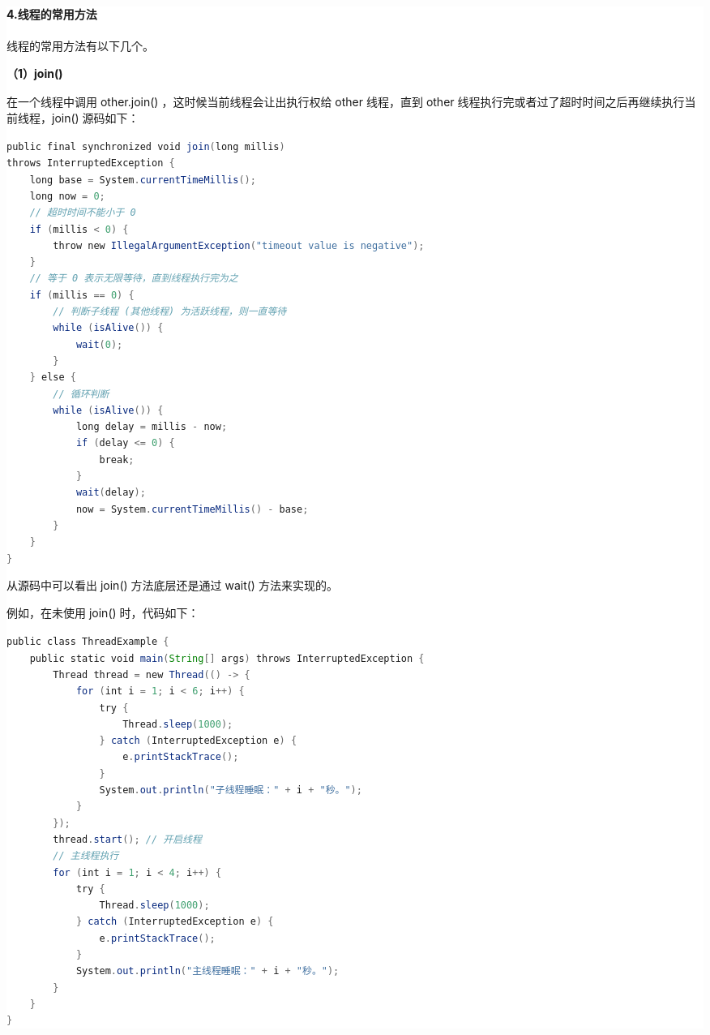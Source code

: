 #### 4.线程的常用方法

线程的常用方法有以下几个。

**（1）join()**

在一个线程中调用 other.join() ，这时候当前线程会让出执行权给 other 线程，直到 other 线程执行完或者过了超时时间之后再继续执行当前线程，join() 源码如下：

```java
public final synchronized void join(long millis)
throws InterruptedException {
    long base = System.currentTimeMillis();
    long now = 0;
    // 超时时间不能小于 0
    if (millis < 0) {
        throw new IllegalArgumentException("timeout value is negative");
    }
    // 等于 0 表示无限等待，直到线程执行完为之
    if (millis == 0) {
        // 判断子线程 (其他线程) 为活跃线程，则一直等待
        while (isAlive()) {
            wait(0);
        }
    } else {
        // 循环判断
        while (isAlive()) {
            long delay = millis - now;
            if (delay <= 0) {
                break;
            }
            wait(delay);
            now = System.currentTimeMillis() - base;
        }
    }
}
```

从源码中可以看出 join() 方法底层还是通过 wait() 方法来实现的。

例如，在未使用 join() 时，代码如下：

```java
public class ThreadExample {
    public static void main(String[] args) throws InterruptedException {
        Thread thread = new Thread(() -> {
            for (int i = 1; i < 6; i++) {
                try {
                    Thread.sleep(1000);
                } catch (InterruptedException e) {
                    e.printStackTrace();
                }
                System.out.println("子线程睡眠：" + i + "秒。");
            }
        });
        thread.start(); // 开启线程
        // 主线程执行
        for (int i = 1; i < 4; i++) {
            try {
                Thread.sleep(1000);
            } catch (InterruptedException e) {
                e.printStackTrace();
            }
            System.out.println("主线程睡眠：" + i + "秒。");
        }
    }
}
```
